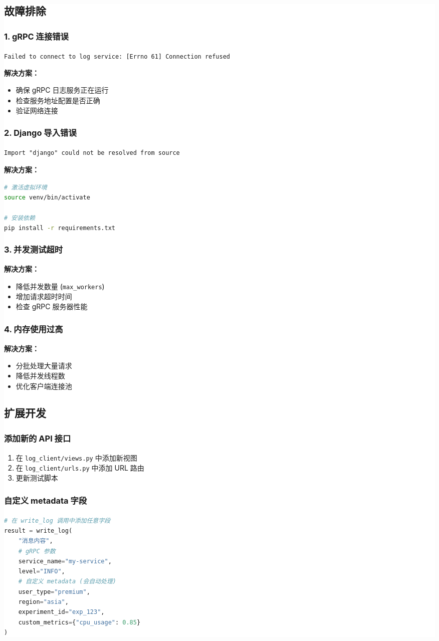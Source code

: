 ## 故障排除

### 1. gRPC 连接错误

```
Failed to connect to log service: [Errno 61] Connection refused
```

**解决方案：**
- 确保 gRPC 日志服务正在运行
- 检查服务地址配置是否正确
- 验证网络连接

### 2. Django 导入错误

```
Import "django" could not be resolved from source
```

**解决方案：**
```bash
# 激活虚拟环境
source venv/bin/activate

# 安装依赖
pip install -r requirements.txt
```

### 3. 并发测试超时

**解决方案：**
- 降低并发数量 (`max_workers`)
- 增加请求超时时间
- 检查 gRPC 服务器性能

### 4. 内存使用过高

**解决方案：**
- 分批处理大量请求
- 降低并发线程数
- 优化客户端连接池

## 扩展开发

### 添加新的 API 接口

1. 在 `log_client/views.py` 中添加新视图
2. 在 `log_client/urls.py` 中添加 URL 路由
3. 更新测试脚本

### 自定义 metadata 字段

```python
# 在 write_log 调用中添加任意字段
result = write_log(
    "消息内容",
    # gRPC 参数
    service_name="my-service",
    level="INFO",
    # 自定义 metadata (会自动处理)
    user_type="premium",
    region="asia",
    experiment_id="exp_123",
    custom_metrics={"cpu_usage": 0.85}
)
```